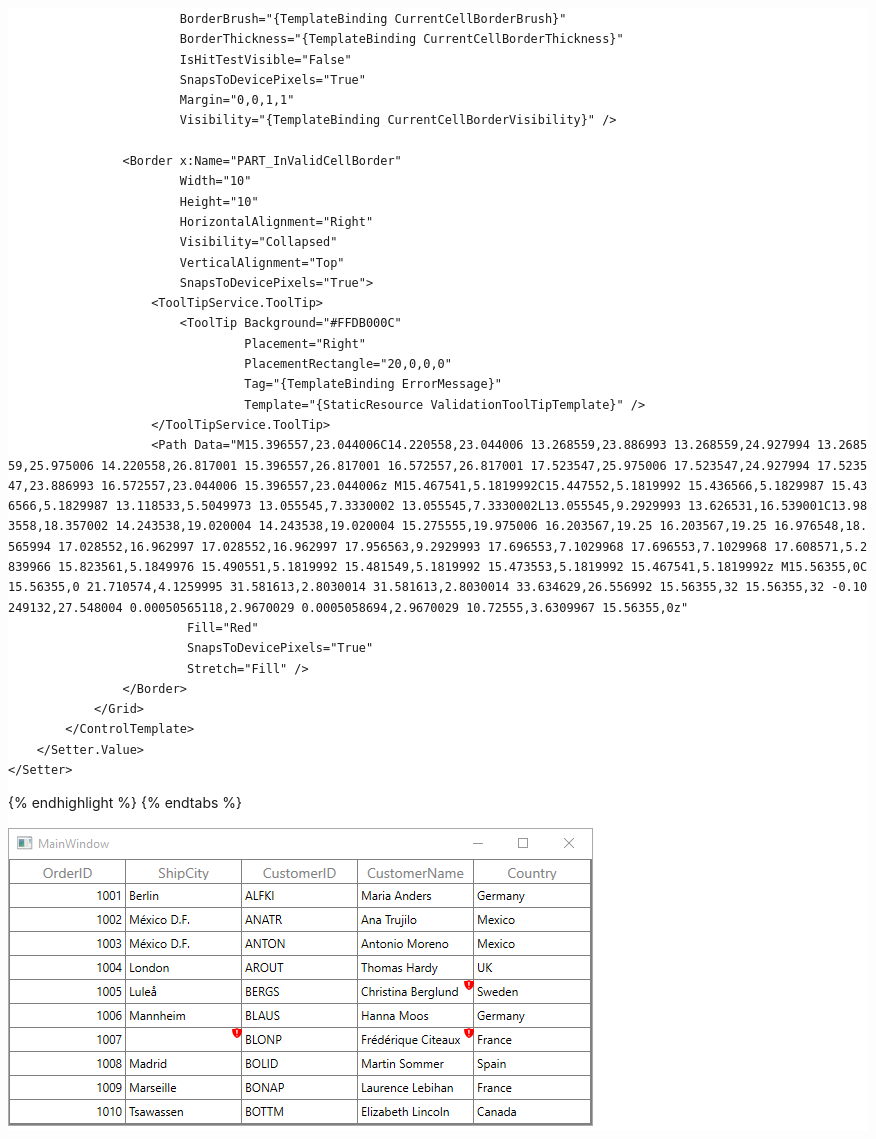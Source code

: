 						    BorderBrush="{TemplateBinding CurrentCellBorderBrush}"
						    BorderThickness="{TemplateBinding CurrentCellBorderThickness}"
						    IsHitTestVisible="False"
						    SnapsToDevicePixels="True"
						    Margin="0,0,1,1"
						    Visibility="{TemplateBinding CurrentCellBorderVisibility}" />
                            
                    <Border x:Name="PART_InValidCellBorder"
						    Width="10"
						    Height="10"
						    HorizontalAlignment="Right"
						    Visibility="Collapsed"
						    VerticalAlignment="Top"
						    SnapsToDevicePixels="True">                            
                        <ToolTipService.ToolTip>
                            <ToolTip Background="#FFDB000C"
								     Placement="Right"
								     PlacementRectangle="20,0,0,0"
								     Tag="{TemplateBinding ErrorMessage}"
								     Template="{StaticResource ValidationToolTipTemplate}" />
                        </ToolTipService.ToolTip>                        
                        <Path Data="M15.396557,23.044006C14.220558,23.044006 13.268559,23.886993 13.268559,24.927994 13.268559,25.975006 14.220558,26.817001 15.396557,26.817001 16.572557,26.817001 17.523547,25.975006 17.523547,24.927994 17.523547,23.886993 16.572557,23.044006 15.396557,23.044006z M15.467541,5.1819992C15.447552,5.1819992 15.436566,5.1829987 15.436566,5.1829987 13.118533,5.5049973 13.055545,7.3330002 13.055545,7.3330002L13.055545,9.2929993 13.626531,16.539001C13.983558,18.357002 14.243538,19.020004 14.243538,19.020004 15.275555,19.975006 16.203567,19.25 16.203567,19.25 16.976548,18.565994 17.028552,16.962997 17.028552,16.962997 17.956563,9.2929993 17.696553,7.1029968 17.696553,7.1029968 17.608571,5.2839966 15.823561,5.1849976 15.490551,5.1819992 15.481549,5.1819992 15.473553,5.1819992 15.467541,5.1819992z M15.56355,0C15.56355,0 21.710574,4.1259995 31.581613,2.8030014 31.581613,2.8030014 33.634629,26.556992 15.56355,32 15.56355,32 -0.10249132,27.548004 0.00050565118,2.9670029 0.0005058694,2.9670029 10.72555,3.6309967 15.56355,0z"
                             Fill="Red"                                     
                             SnapsToDevicePixels="True"
                             Stretch="Fill" />                             
                    </Border>
                </Grid>
            </ControlTemplate>
        </Setter.Value>
    </Setter>
</Style>
{% endhighlight %}
{% endtabs %}

![Data validation in WPF SfDataGrid Customizing error icon](Data-Validation_images/Data-Validation_img3.png)
